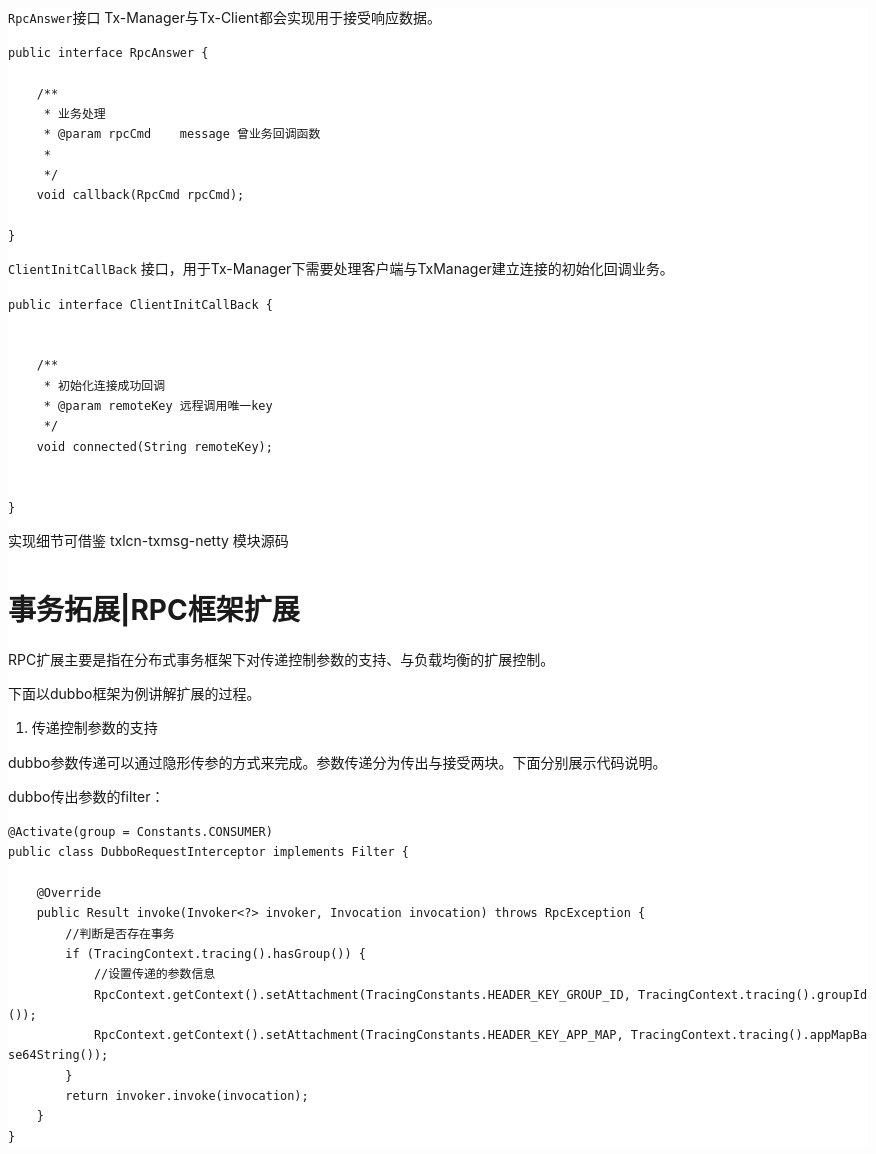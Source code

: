 `RpcAnswer`接口 Tx-Manager与Tx-Client都会实现用于接受响应数据。

```
public interface RpcAnswer {

    /**
     * 业务处理
     * @param rpcCmd    message 曾业务回调函数
     *
     */
    void callback(RpcCmd rpcCmd);

}
```

`ClientInitCallBack` 接口，用于Tx-Manager下需要处理客户端与TxManager建立连接的初始化回调业务。

```
public interface ClientInitCallBack {


    /**
     * 初始化连接成功回调
     * @param remoteKey 远程调用唯一key
     */
    void connected(String remoteKey);


}
```

实现细节可借鉴 txlcn-txmsg-netty 模块源码





# 事务拓展|RPC框架扩展

RPC扩展主要是指在分布式事务框架下对传递控制参数的支持、与负载均衡的扩展控制。

下面以dubbo框架为例讲解扩展的过程。

1. 传递控制参数的支持

dubbo参数传递可以通过隐形传参的方式来完成。参数传递分为传出与接受两块。下面分别展示代码说明。

dubbo传出参数的filter：

```
@Activate(group = Constants.CONSUMER)
public class DubboRequestInterceptor implements Filter {

    @Override
    public Result invoke(Invoker<?> invoker, Invocation invocation) throws RpcException {
        //判断是否存在事务
        if (TracingContext.tracing().hasGroup()) {
            //设置传递的参数信息
            RpcContext.getContext().setAttachment(TracingConstants.HEADER_KEY_GROUP_ID, TracingContext.tracing().groupId());
            RpcContext.getContext().setAttachment(TracingConstants.HEADER_KEY_APP_MAP, TracingContext.tracing().appMapBase64String());
        }
        return invoker.invoke(invocation);
    }
}
```
